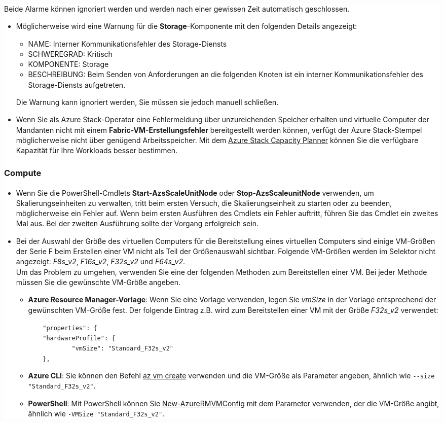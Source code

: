   Beide Alarme können ignoriert werden und werden nach einer gewissen Zeit automatisch geschlossen.  


 
- Möglicherweise wird eine Warnung für die **Storage**-Komponente mit den folgenden Details angezeigt:

   - NAME: Interner Kommunikationsfehler des Storage-Diensts  
   - SCHWEREGRAD: Kritisch  
   - KOMPONENTE: Storage  
   - BESCHREIBUNG: Beim Senden von Anforderungen an die folgenden Knoten ist ein interner Kommunikationsfehler des Storage-Diensts aufgetreten.  

    Die Warnung kann ignoriert werden, Sie müssen sie jedoch manuell schließen.

 
- Wenn Sie als Azure Stack-Operator eine Fehlermeldung über unzureichenden Speicher erhalten und virtuelle Computer der Mandanten nicht mit einem **Fabric-VM-Erstellungsfehler** bereitgestellt werden können, verfügt der Azure Stack-Stempel möglicherweise nicht über genügend Arbeitsspeicher. Mit dem [Azure Stack Capacity Planner](https://gallery.technet.microsoft.com/Azure-Stack-Capacity-24ccd822) können Sie die verfügbare Kapazität für Ihre Workloads besser bestimmen.


### <a name="compute"></a>Compute

 
- Wenn Sie die PowerShell-Cmdlets **Start-AzsScaleUnitNode** oder **Stop-AzsScaleunitNode** verwenden, um Skalierungseinheiten zu verwalten, tritt beim ersten Versuch, die Skalierungseinheit zu starten oder zu beenden, möglicherweise ein Fehler auf. Wenn beim ersten Ausführen des Cmdlets ein Fehler auftritt, führen Sie das Cmdlet ein zweites Mal aus. Bei der zweiten Ausführung sollte der Vorgang erfolgreich sein. 

 
- Bei der Auswahl der Größe des virtuellen Computers für die Bereitstellung eines virtuellen Computers sind einige VM-Größen der Serie F beim Erstellen einer VM nicht als Teil der Größenauswahl sichtbar. Folgende VM-Größen werden im Selektor nicht angezeigt: *F8s_v2*, *F16s_v2*, *F32s_v2* und *F64s_v2*.  
  Um das Problem zu umgehen, verwenden Sie eine der folgenden Methoden zum Bereitstellen einer VM. Bei jeder Methode müssen Sie die gewünschte VM-Größe angeben.

  - **Azure Resource Manager-Vorlage**: Wenn Sie eine Vorlage verwenden, legen Sie *vmSize* in der Vorlage entsprechend der gewünschten VM-Größe fest. Der folgende Eintrag z.B. wird zum Bereitstellen einer VM mit der Größe *F32s_v2* verwendet:  

    ```
        "properties": {
        "hardwareProfile": {
                "vmSize": "Standard_F32s_v2"
        },
    ```  
  - **Azure CLI**: Sie können den Befehl [az vm create](https://docs.microsoft.com/cli/azure/vm?view=azure-cli-latest#az-vm-create) verwenden und die VM-Größe als Parameter angeben, ähnlich wie `--size "Standard_F32s_v2"`.

  - **PowerShell**: Mit PowerShell können Sie [New-AzureRMVMConfig](https://docs.microsoft.com/powershell/module/azurerm.compute/new-azurermvmconfig?view=azurermps-6.0.0) mit dem Parameter verwenden, der die VM-Größe angibt, ähnlich wie `-VMSize "Standard_F32s_v2"`.
